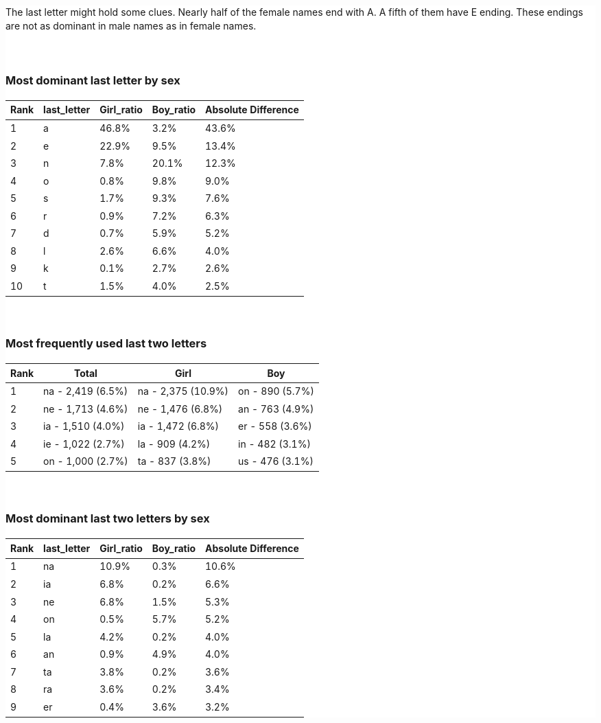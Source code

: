 The last letter might hold some clues.
Nearly half of the female names end with A. A fifth of them have E ending. These endings are not as dominant in male names as in female names.

<br>

### Most dominant last letter by sex

| Rank | last_letter | Girl_ratio | Boy_ratio | Absolute Difference |
| ---- | ----------- | ---------- | --------- | ------------------- |
| 1    | a           | 46.8%      | 3.2%      | 43.6%               |
| 2    | e           | 22.9%      | 9.5%      | 13.4%               |
| 3    | n           | 7.8%       | 20.1%     | 12.3%               |
| 4    | o           | 0.8%       | 9.8%      | 9.0%                |
| 5    | s           | 1.7%       | 9.3%      | 7.6%                |
| 6    | r           | 0.9%       | 7.2%      | 6.3%                |
| 7    | d           | 0.7%       | 5.9%      | 5.2%                |
| 8    | l           | 2.6%       | 6.6%      | 4.0%                |
| 9    | k           | 0.1%       | 2.7%      | 2.6%                |
| 10   | t           | 1.5%       | 4.0%      | 2.5%                |

<br>

### Most frequently used last two letters

| Rank | Total               | Girl                 | Boy               |
| ---- | ------------------- | -------------------- | ----------------- |
| 1    | na - 2,419 (6.5%) | na - 2,375 (10.9%) | on - 890 (5.7%) |
| 2    | ne - 1,713 (4.6%) | ne - 1,476 (6.8%)  | an - 763 (4.9%) |
| 3    | ia - 1,510 (4.0%) | ia - 1,472 (6.8%)  | er - 558 (3.6%) |
| 4    | ie - 1,022 (2.7%) | la - 909 (4.2%)    | in - 482 (3.1%) |
| 5    | on - 1,000 (2.7%) | ta - 837 (3.8%)    | us - 476 (3.1%) |

<br>

### Most dominant last two letters by sex

| Rank | last_letter | Girl_ratio | Boy_ratio | Absolute Difference |
| ---- | ----------- | ---------- | --------- | ------------------- |
| 1    | na          | 10.9%      | 0.3%      | 10.6%               |
| 2    | ia          | 6.8%       | 0.2%      | 6.6%                |
| 3    | ne          | 6.8%       | 1.5%      | 5.3%                |
| 4    | on          | 0.5%       | 5.7%      | 5.2%                |
| 5    | la          | 4.2%       | 0.2%      | 4.0%                |
| 6    | an          | 0.9%       | 4.9%      | 4.0%                |
| 7    | ta          | 3.8%       | 0.2%      | 3.6%                |
| 8    | ra          | 3.6%       | 0.2%      | 3.4%                |
| 9    | er          | 0.4%       | 3.6%      | 3.2%                |